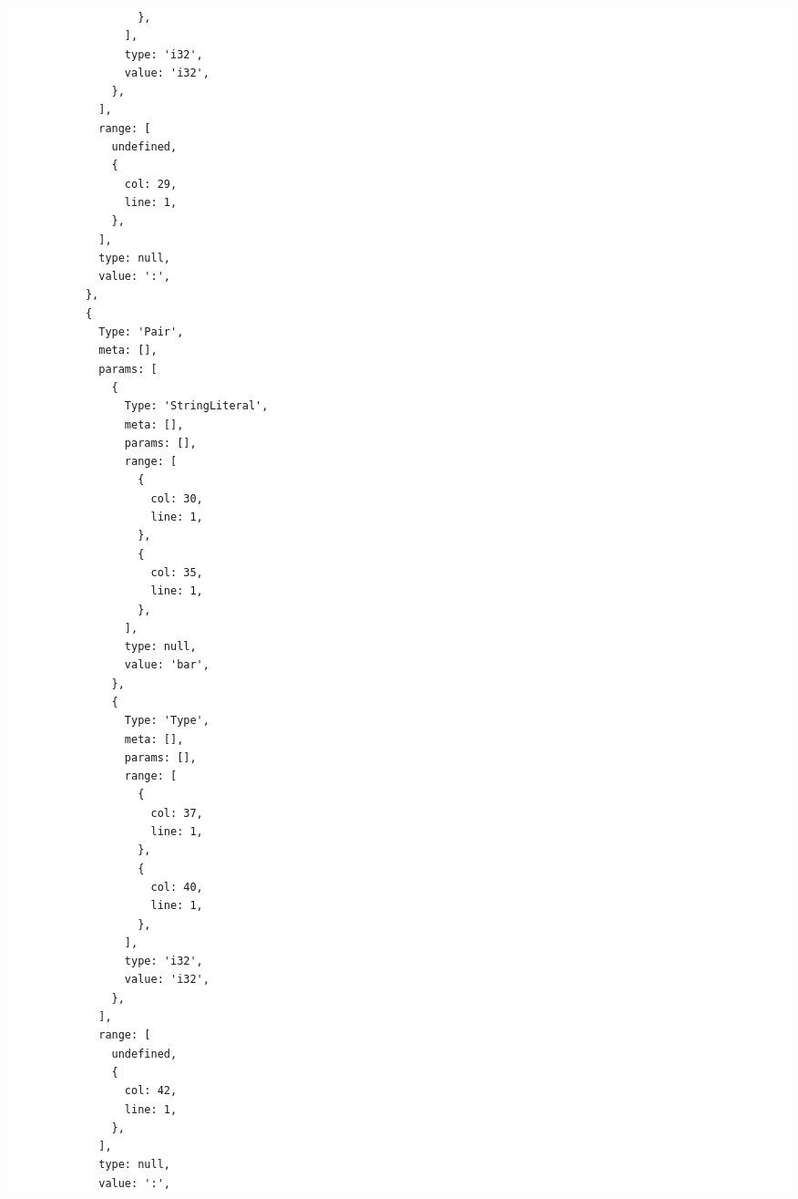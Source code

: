                        },
                      ],
                      type: 'i32',
                      value: 'i32',
                    },
                  ],
                  range: [
                    undefined,
                    {
                      col: 29,
                      line: 1,
                    },
                  ],
                  type: null,
                  value: ':',
                },
                {
                  Type: 'Pair',
                  meta: [],
                  params: [
                    {
                      Type: 'StringLiteral',
                      meta: [],
                      params: [],
                      range: [
                        {
                          col: 30,
                          line: 1,
                        },
                        {
                          col: 35,
                          line: 1,
                        },
                      ],
                      type: null,
                      value: 'bar',
                    },
                    {
                      Type: 'Type',
                      meta: [],
                      params: [],
                      range: [
                        {
                          col: 37,
                          line: 1,
                        },
                        {
                          col: 40,
                          line: 1,
                        },
                      ],
                      type: 'i32',
                      value: 'i32',
                    },
                  ],
                  range: [
                    undefined,
                    {
                      col: 42,
                      line: 1,
                    },
                  ],
                  type: null,
                  value: ':',